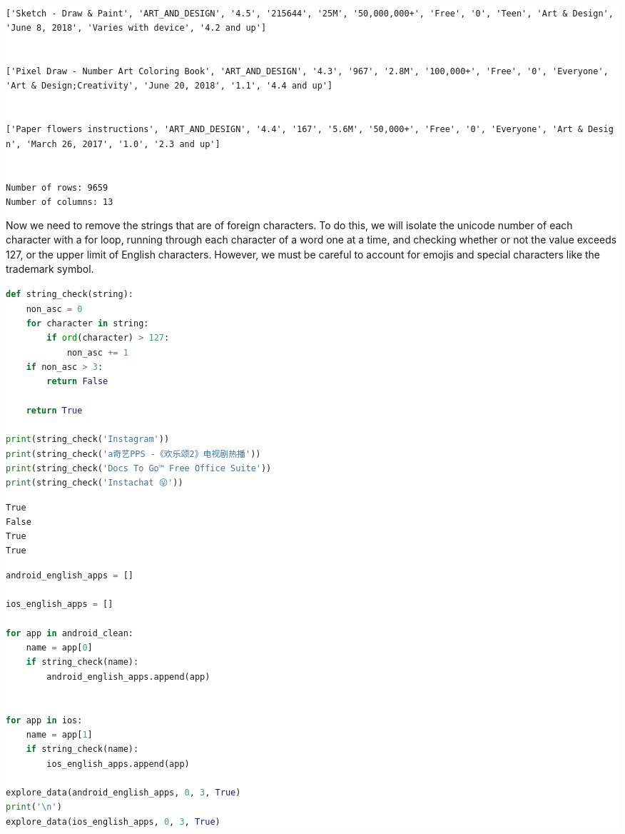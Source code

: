     ['Sketch - Draw & Paint', 'ART_AND_DESIGN', '4.5', '215644', '25M', '50,000,000+', 'Free', '0', 'Teen', 'Art & Design', 'June 8, 2018', 'Varies with device', '4.2 and up']


    ['Pixel Draw - Number Art Coloring Book', 'ART_AND_DESIGN', '4.3', '967', '2.8M', '100,000+', 'Free', '0', 'Everyone', 'Art & Design;Creativity', 'June 20, 2018', '1.1', '4.4 and up']


    ['Paper flowers instructions', 'ART_AND_DESIGN', '4.4', '167', '5.6M', '50,000+', 'Free', '0', 'Everyone', 'Art & Design', 'March 26, 2017', '1.0', '2.3 and up']


    Number of rows: 9659
    Number of columns: 13


Now we need to remove the strings that are of foreign characters. To do this, we will isolate the unicode number of each character with a for loop, running through each character of a word one at a time, and checking whether or not the value exceeds 127, or the upper limit of English characters. However, we must be careful to account for emojis and special characters like the trademark symbol.  


```python
def string_check(string):
    non_asc = 0
    for character in string:
        if ord(character) > 127:
            non_asc += 1
    if non_asc > 3:
        return False  

    return True

print(string_check('Instagram'))
print(string_check('a奇艺PPS -《欢乐颂2》电视剧热播'))
print(string_check('Docs To Go™ Free Office Suite'))
print(string_check('Instachat 😜'))
```

    True
    False
    True
    True



```python
android_english_apps = []

ios_english_apps = []

for app in android_clean:
    name = app[0]
    if string_check(name):  
        android_english_apps.append(app)


for app in ios:
    name = app[1]
    if string_check(name):  
        ios_english_apps.append(app)

explore_data(android_english_apps, 0, 3, True)
print('\n')
explore_data(ios_english_apps, 0, 3, True)
```
